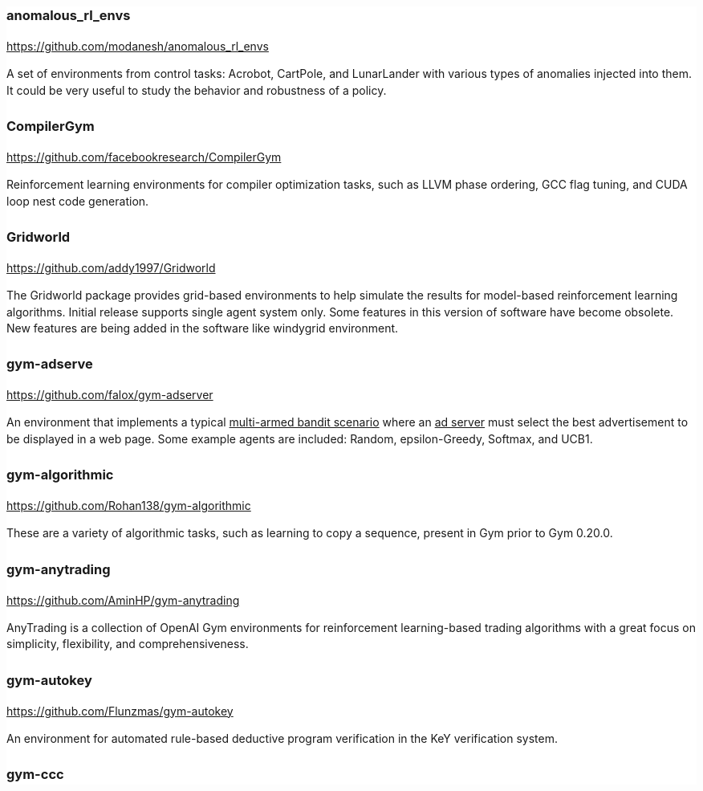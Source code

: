 ### anomalous_rl_envs

https://github.com/modanesh/anomalous_rl_envs

A set of environments from control tasks: Acrobot, CartPole, and LunarLander with various types of anomalies injected into them. It could be very useful to study the behavior and robustness of a policy.

### CompilerGym

https://github.com/facebookresearch/CompilerGym

Reinforcement learning environments for compiler optimization tasks, such as LLVM phase ordering, GCC flag tuning, and CUDA loop nest code generation.

### Gridworld

https://github.com/addy1997/Gridworld

The Gridworld package provides grid-based environments to help simulate the results for model-based reinforcement learning algorithms. Initial release supports single agent system only. Some features in this version of software have become obsolete. New features are being added in the software like windygrid environment.

### gym-adserve

https://github.com/falox/gym-adserver

An environment that implements a typical [multi-armed bandit scenario](https://en.wikipedia.org/wiki/Multi-armed_bandit) where an [ad server](https://en.wikipedia.org/wiki/Ad_serving) must select the best advertisement to be displayed in a web page. Some example agents are included: Random, epsilon-Greedy, Softmax, and UCB1.

### gym-algorithmic

https://github.com/Rohan138/gym-algorithmic

These are a variety of algorithmic tasks, such as learning to copy a sequence, present in Gym prior to Gym 0.20.0.

### gym-anytrading

https://github.com/AminHP/gym-anytrading

AnyTrading is a collection of OpenAI Gym environments for reinforcement learning-based trading algorithms with a great focus on simplicity, flexibility, and comprehensiveness.

### gym-autokey

https://github.com/Flunzmas/gym-autokey

An environment for automated rule-based deductive program verification in the KeY verification system.

### gym-ccc
